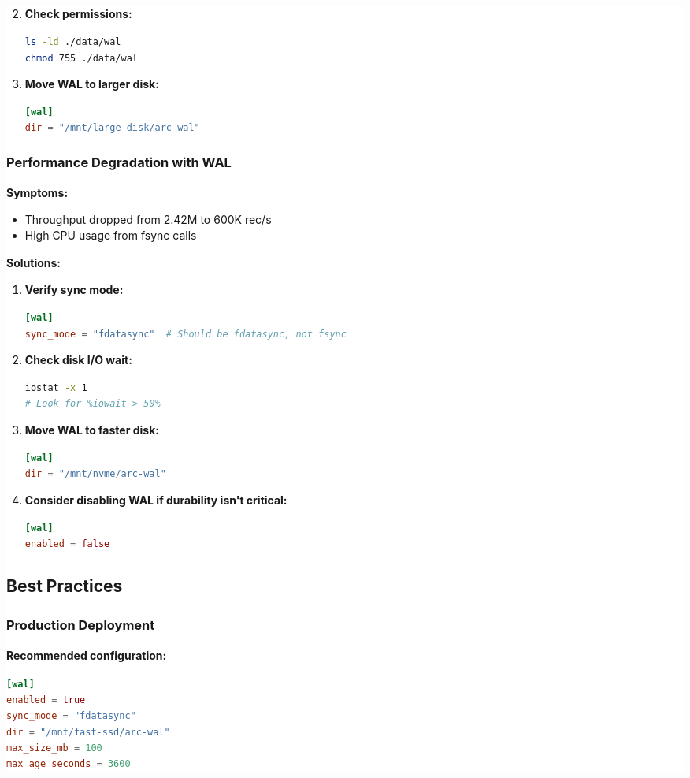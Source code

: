 2. **Check permissions:**
   ```bash
   ls -ld ./data/wal
   chmod 755 ./data/wal
   ```

3. **Move WAL to larger disk:**
   ```toml
   [wal]
   dir = "/mnt/large-disk/arc-wal"
   ```

### Performance Degradation with WAL

**Symptoms:**
- Throughput dropped from 2.42M to 600K rec/s
- High CPU usage from fsync calls

**Solutions:**

1. **Verify sync mode:**
   ```toml
   [wal]
   sync_mode = "fdatasync"  # Should be fdatasync, not fsync
   ```

2. **Check disk I/O wait:**
   ```bash
   iostat -x 1
   # Look for %iowait > 50%
   ```

3. **Move WAL to faster disk:**
   ```toml
   [wal]
   dir = "/mnt/nvme/arc-wal"
   ```

4. **Consider disabling WAL if durability isn't critical:**
   ```toml
   [wal]
   enabled = false
   ```

## Best Practices

### Production Deployment

**Recommended configuration:**

```toml
[wal]
enabled = true
sync_mode = "fdatasync"
dir = "/mnt/fast-ssd/arc-wal"
max_size_mb = 100
max_age_seconds = 3600
```
